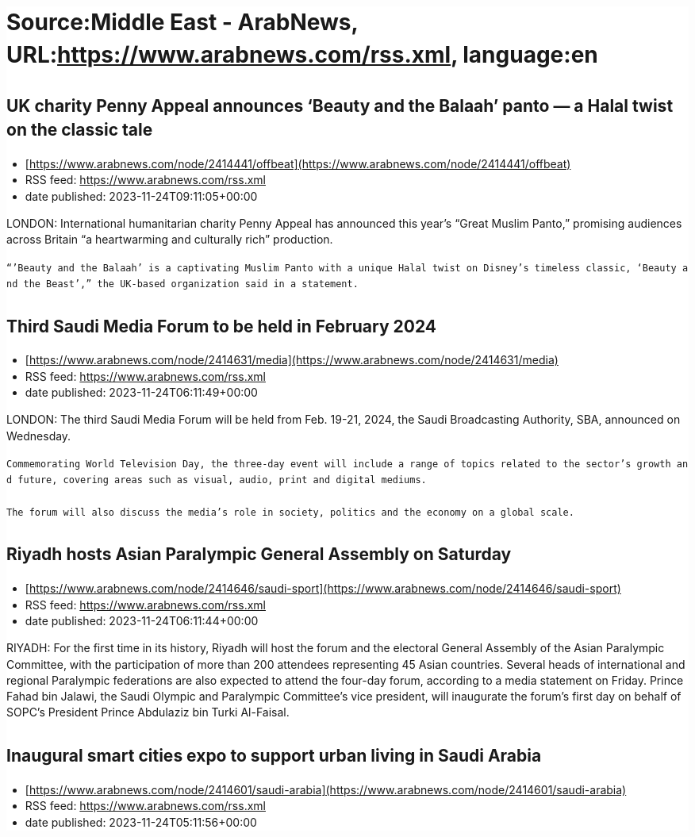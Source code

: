 # Source:Middle East - ArabNews, URL:https://www.arabnews.com/rss.xml, language:en

## UK charity Penny Appeal announces ‘Beauty and the Balaah’ panto — a Halal twist on the classic tale
 - [https://www.arabnews.com/node/2414441/offbeat](https://www.arabnews.com/node/2414441/offbeat)
 - RSS feed: https://www.arabnews.com/rss.xml
 - date published: 2023-11-24T09:11:05+00:00

LONDON: International humanitarian charity Penny Appeal has announced this year’s “Great Muslim Panto,” promising audiences across Britain “a heartwarming and culturally rich” production.

	“’Beauty and the Balaah’ is a captivating Muslim Panto with a unique Halal twist on Disney’s timeless classic, ‘Beauty and the Beast’,” the UK-based organization said in a statement.

## Third Saudi Media Forum to be held in February 2024
 - [https://www.arabnews.com/node/2414631/media](https://www.arabnews.com/node/2414631/media)
 - RSS feed: https://www.arabnews.com/rss.xml
 - date published: 2023-11-24T06:11:49+00:00

LONDON: The third Saudi Media Forum will be held from Feb. 19-21, 2024, the Saudi Broadcasting Authority, SBA, announced on Wednesday.

	Commemorating World Television Day, the three-day event will include a range of topics related to the sector’s growth and future, covering areas such as visual, audio, print and digital mediums.

	The forum will also discuss the media’s role in society, politics and the economy on a global scale.

## Riyadh hosts Asian Paralympic General Assembly on Saturday
 - [https://www.arabnews.com/node/2414646/saudi-sport](https://www.arabnews.com/node/2414646/saudi-sport)
 - RSS feed: https://www.arabnews.com/rss.xml
 - date published: 2023-11-24T06:11:44+00:00

RIYADH: For the first time in its history, Riyadh will host the forum and the electoral General Assembly of the Asian Paralympic Committee, with the participation of more than 200 attendees representing 45 Asian countries.
	Several heads of international and regional Paralympic federations are also expected to attend the four-day forum, according to a media statement on Friday.
	Prince Fahad bin Jalawi, the Saudi Olympic and Paralympic Committee’s vice president, will inaugurate the forum’s first day on behalf of SOPC’s President Prince Abdulaziz bin Turki Al-Faisal.

## Inaugural smart cities expo to support urban living in Saudi Arabia
 - [https://www.arabnews.com/node/2414601/saudi-arabia](https://www.arabnews.com/node/2414601/saudi-arabia)
 - RSS feed: https://www.arabnews.com/rss.xml
 - date published: 2023-11-24T05:11:56+00:00
